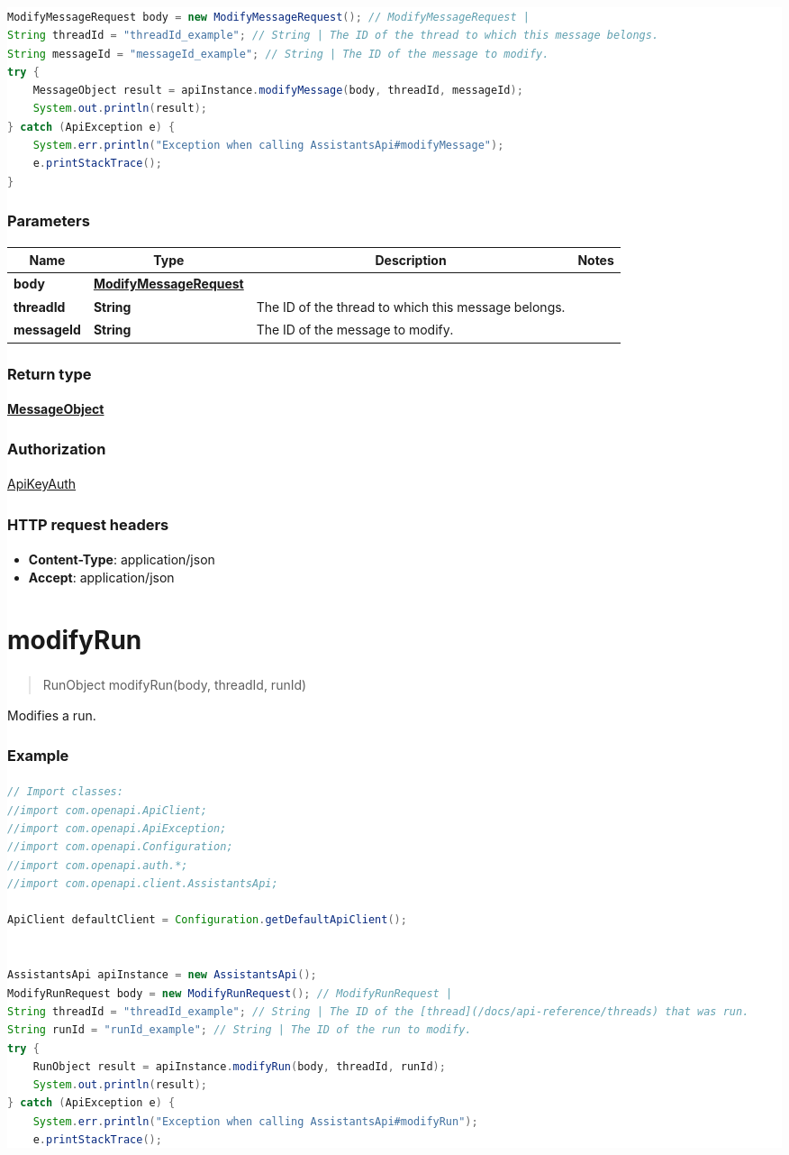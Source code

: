 ```java
ModifyMessageRequest body = new ModifyMessageRequest(); // ModifyMessageRequest | 
String threadId = "threadId_example"; // String | The ID of the thread to which this message belongs.
String messageId = "messageId_example"; // String | The ID of the message to modify.
try {
    MessageObject result = apiInstance.modifyMessage(body, threadId, messageId);
    System.out.println(result);
} catch (ApiException e) {
    System.err.println("Exception when calling AssistantsApi#modifyMessage");
    e.printStackTrace();
}
```

### Parameters

Name | Type | Description  | Notes
------------- | ------------- | ------------- | -------------
 **body** | [**ModifyMessageRequest**](ModifyMessageRequest.md)|  |
 **threadId** | **String**| The ID of the thread to which this message belongs. |
 **messageId** | **String**| The ID of the message to modify. |

### Return type

[**MessageObject**](MessageObject.md)

### Authorization

[ApiKeyAuth](../README.md#ApiKeyAuth)

### HTTP request headers

 - **Content-Type**: application/json
 - **Accept**: application/json

<a name="modifyRun"></a>
# **modifyRun**
> RunObject modifyRun(body, threadId, runId)

Modifies a run.

### Example
```java
// Import classes:
//import com.openapi.ApiClient;
//import com.openapi.ApiException;
//import com.openapi.Configuration;
//import com.openapi.auth.*;
//import com.openapi.client.AssistantsApi;

ApiClient defaultClient = Configuration.getDefaultApiClient();


AssistantsApi apiInstance = new AssistantsApi();
ModifyRunRequest body = new ModifyRunRequest(); // ModifyRunRequest | 
String threadId = "threadId_example"; // String | The ID of the [thread](/docs/api-reference/threads) that was run.
String runId = "runId_example"; // String | The ID of the run to modify.
try {
    RunObject result = apiInstance.modifyRun(body, threadId, runId);
    System.out.println(result);
} catch (ApiException e) {
    System.err.println("Exception when calling AssistantsApi#modifyRun");
    e.printStackTrace();
```